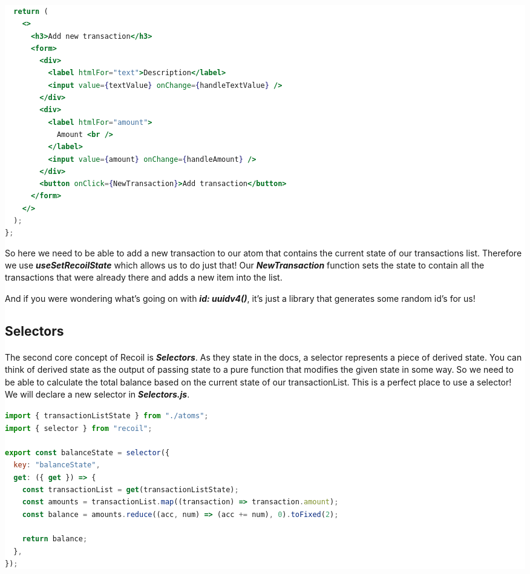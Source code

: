```jsx
  return (
    <>
      <h3>Add new transaction</h3>
      <form>
        <div>
          <label htmlFor="text">Description</label>
          <input value={textValue} onChange={handleTextValue} />
        </div>
        <div>
          <label htmlFor="amount">
            Amount <br />
          </label>
          <input value={amount} onChange={handleAmount} />
        </div>
        <button onClick={NewTransaction}>Add transaction</button>
      </form>
    </>
  );
};
```

So here we need to be able to add a new transaction to our atom that contains
the current state of our transactions list. Therefore we use
**_useSetRecoilState_** which allows us to do just that! Our
**_NewTransaction_** function sets the state to contain all the transactions
that were already there and adds a new item into the list.

And if you were wondering what’s going on with **_id: uuidv4()_**, it’s just a
library that generates some random id’s for us!

## Selectors

The second core concept of Recoil is **_Selectors_**. As they state in the docs,
a selector represents a piece of derived state. You can think of derived state
as the output of passing state to a pure function that modifies the given state
in some way. So we need to be able to calculate the total balance based on the
current state of our transactionList. This is a perfect place to use a selector!
We will declare a new selector in **_Selectors.js_**.

```jsx
import { transactionListState } from "./atoms";
import { selector } from "recoil";

export const balanceState = selector({
  key: "balanceState",
  get: ({ get }) => {
    const transactionList = get(transactionListState);
    const amounts = transactionList.map((transaction) => transaction.amount);
    const balance = amounts.reduce((acc, num) => (acc += num), 0).toFixed(2);

    return balance;
  },
});
```
